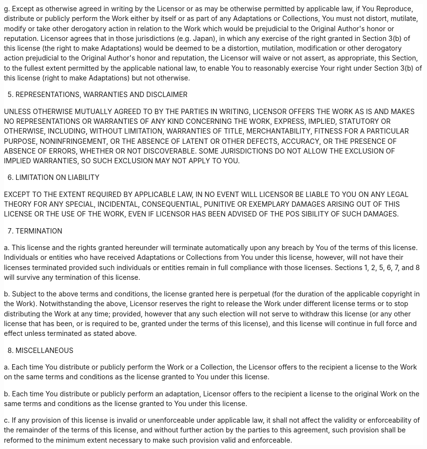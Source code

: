 g. Except as otherwise agreed in writing by the Licensor or as may be otherwise permitted by applicable law, if You Reproduce, distribute or publicly perform the Work either by itself or as part of any Adaptations or Collections, You must not distort, mutilate, modify or take other derogatory action in relation to the Work which would be prejudicial to the Original Author's honor or reputation. Licensor agrees that in those jurisdictions (e.g. Japan), in which any exercise of the right granted in Section 3(b) of this license (the right to make Adaptations) would be deemed to be a distortion, mutilation, modification or other derogatory action prejudicial to the Original Author's honor and reputation, the Licensor will waive or not assert, as appropriate, this Section, to the fullest extent permitted by the applicable national law, to enable You to reasonably exercise Your right under Section 3(b) of this license (right to make Adaptations) but not otherwise.

5. REPRESENTATIONS, WARRANTIES AND DISCLAIMER

UNLESS OTHERWISE MUTUALLY AGREED TO BY THE PARTIES IN WRITING, LICENSOR OFFERS THE WORK AS IS AND MAKES NO REPRESENTATIONS OR WARRANTIES OF ANY KIND CONCERNING THE WORK, EXPRESS, IMPLIED, STATUTORY OR OTHERWISE, INCLUDING, WITHOUT LIMITATION, WARRANTIES OF TITLE, MERCHANTABILITY, FITNESS FOR A PARTICULAR PURPOSE, NONINFRINGEMENT, OR THE ABSENCE OF LATENT OR OTHER DEFECTS, ACCURACY, OR THE PRESENCE OF ABSENCE OF ERRORS, WHETHER OR NOT DISCOVERABLE. SOME JURISDICTIONS DO NOT ALLOW THE EXCLUSION OF IMPLIED WARRANTIES, SO SUCH EXCLUSION MAY NOT APPLY TO YOU.

6. LIMITATION ON LIABILITY

EXCEPT TO THE EXTENT REQUIRED BY APPLICABLE LAW, IN NO EVENT WILL LICENSOR BE LIABLE TO YOU ON ANY LEGAL THEORY FOR ANY SPECIAL, INCIDENTAL, CONSEQUENTIAL, PUNITIVE OR EXEMPLARY DAMAGES ARISING OUT OF THIS LICENSE OR THE USE OF THE WORK, EVEN IF LICENSOR HAS BEEN ADVISED OF THE POS SIBILITY OF SUCH DAMAGES.

7. TERMINATION

a. This license and the rights granted hereunder will terminate automatically upon any breach by You of the terms of this license. Individuals or entities who have received Adaptations or Collections from You under this license, however, will not have their licenses terminated provided such individuals or entities remain in full compliance with those licenses. Sections 1, 2, 5, 6, 7, and 8 will survive any termination of this license.

b. Subject to the above terms and conditions, the license granted here is perpetual (for the duration of the applicable copyright in the Work). Notwithstanding the above, Licensor reserves the right to release the Work under different license terms or to stop distributing the Work at any time; provided, however that any such election will not serve to withdraw this license (or any other license that has been, or is required to be, granted under the terms of this license), and this license will continue in full force and effect unless terminated as stated above.

8. MISCELLANEOUS

a. Each time You distribute or publicly perform the Work or a Collection, the Licensor offers to the recipient a license to the Work on the same terms and conditions as the license granted to You under this license.

b. Each time You distribute or publicly perform an adaptation, Licensor offers to the recipient a license to the original Work on the same terms and conditions as the license granted to You under this license.

c. If any provision of this license is invalid or unenforceable under applicable law, it shall not affect the validity or enforceability of the remainder of the terms of this license, and without further action by the parties to this agreement, such provision shall be reformed to the minimum extent necessary to make such provision valid and enforceable.
